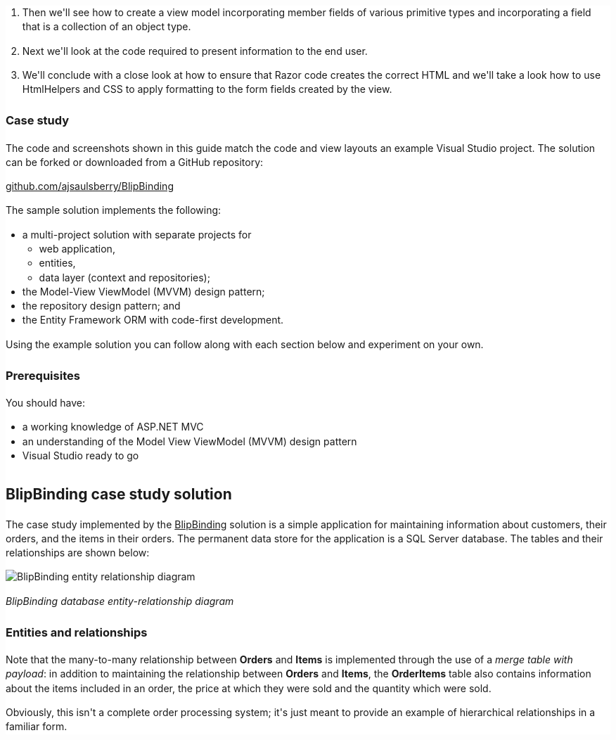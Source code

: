 1. Then we'll see how to create a view model incorporating member fields of various primitive types and incorporating a field that is a collection of an object type.

1. Next we'll look at the code required to present information to the end user.

1. We'll conclude with a close look at how to ensure that Razor code creates the correct HTML and we'll take a look how to use HtmlHelpers and CSS to apply formatting to the form fields created by the view.

### Case study

The code and screenshots shown in this guide match the code and view layouts an example Visual Studio project. The solution can be forked or downloaded from a GitHub repository:

[github.com/ajsaulsberry/BlipBinding](https://github.com/ajsaulsberry/BlipBinding)

The sample solution implements the following:

* a multi-project solution with separate projects for
  * web application,
  * entities,
  * data layer (context and repositories);
* the Model-View ViewModel (MVVM) design pattern;
* the repository design pattern; and
* the Entity Framework ORM with code-first development.

Using the example solution you can follow along with each section below and experiment on your own.

### Prerequisites

You should have:

* a working knowledge of ASP.NET MVC
* an understanding of the Model View ViewModel (MVVM) design pattern
* Visual Studio ready to go

## BlipBinding case study solution

The case study implemented by the [BlipBinding](https://github.com/ajsaulsberry/BlipBinding) solution is a simple application for maintaining information about customers, their orders, and the items in their orders. The permanent data store for the application is a SQL Server database. The tables and their relationships are shown below:


![BlipBinding entity relationship diagram](https://raw.githubusercontent.com/pluralsight/guides/master/images/485ca4b0-cbd4-41a5-9cc4-bc181ff3598e.png)

*BlipBinding database entity-relationship diagram*

### Entities and relationships

Note that the many-to-many relationship between **Orders** and **Items** is implemented through the use of a *merge table with payload*: in addition to maintaining the relationship between **Orders** and **Items**, the **OrderItems** table also contains information about the items included in an order, the price at which they were sold and the quantity which were sold.

Obviously, this isn't a complete order processing system; it's just meant to provide an example of hierarchical relationships in a familiar form.
